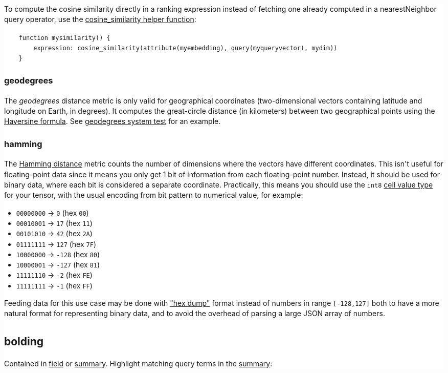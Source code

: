 To compute the cosine similarity directly in a ranking expression
instead of fetching one already computed in a nearestNeighbor query
operator, use the
[cosine_similarity helper function](ranking-expressions.html#cosine-similarity-t):

```
    function mysimilarity() {
        expression: cosine_similarity(attribute(myembedding), query(myqueryvector), mydim))
    }
```

### geodegrees

The *geodegrees* distance metric is only valid for
geographical coordinates (two-dimensional vectors containing
latitude and longitude on Earth, in degrees). It computes the
great-circle distance (in kilometers) between two geographical
points using the
[Haversine formula](https://en.wikipedia.org/wiki/Haversine_formula).
See
[geodegrees system test](https://github.com/vespa-engine/system-test/blob/master/tests/search/nearest_neighbor/geo.sd)
for an example.

### hamming

The [Hamming distance](https://en.wikipedia.org/wiki/Hamming_distance)
metric counts the number of dimensions where the vectors have different coordinates.
This isn't useful for floating-point data since it means you only
get 1 bit of information from each floating-point number.
Instead, it should be used for binary data, where each bit is
considered a separate coordinate. Practically, this means you
should use the
`int8` [cell value type](../performance/feature-tuning.html#cell-value-types)
for your tensor, with the usual encoding from bit pattern to numerical value, for example:
* `00000000` → `0` (hex `00`)
* `00010001` → `17` (hex `11`)
* `00101010` → `42` (hex `2A`)
* `01111111` → `127` (hex `7F`)
* `10000000` → `-128` (hex `80`)
* `10000001` → `-127` (hex `81`)
* `11111110` → `-2` (hex `FE`)
* `11111111` → `-1` (hex `FF`)

Feeding data for this use case may be done with
["hex dump"](document-json-format.html#tensor-hex-dump) format
instead of numbers in range `[-128,127]` both to have a more natural format
for representing binary data, and to avoid the overhead of parsing a large JSON array of numbers.

## bolding

Contained in [field](#field) or [summary](#summary).
Highlight matching query terms in the [summary](#summary):
